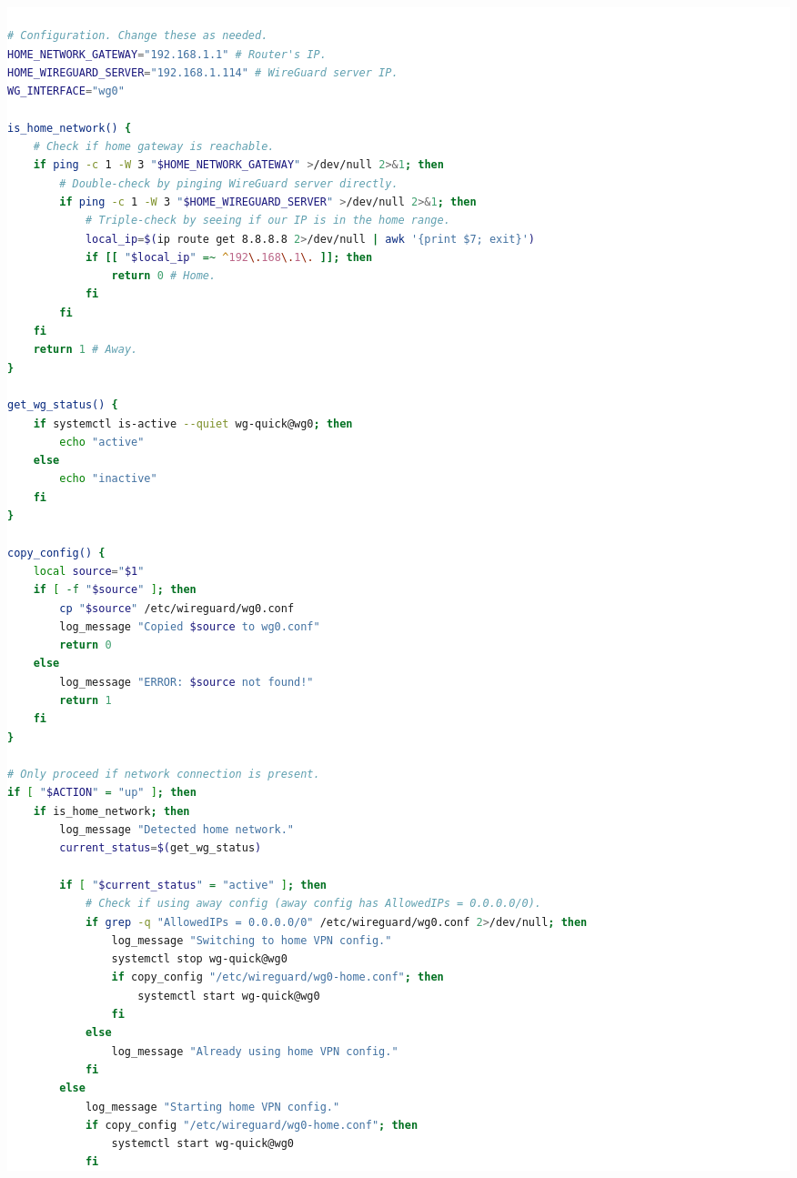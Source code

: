 ```bash

# Configuration. Change these as needed.
HOME_NETWORK_GATEWAY="192.168.1.1" # Router's IP.
HOME_WIREGUARD_SERVER="192.168.1.114" # WireGuard server IP.
WG_INTERFACE="wg0"

is_home_network() {
    # Check if home gateway is reachable.
    if ping -c 1 -W 3 "$HOME_NETWORK_GATEWAY" >/dev/null 2>&1; then
        # Double-check by pinging WireGuard server directly.
        if ping -c 1 -W 3 "$HOME_WIREGUARD_SERVER" >/dev/null 2>&1; then
            # Triple-check by seeing if our IP is in the home range.
            local_ip=$(ip route get 8.8.8.8 2>/dev/null | awk '{print $7; exit}')
            if [[ "$local_ip" =~ ^192\.168\.1\. ]]; then
                return 0 # Home.
            fi
        fi
    fi
    return 1 # Away.
}

get_wg_status() {
    if systemctl is-active --quiet wg-quick@wg0; then
        echo "active"
    else
        echo "inactive"
    fi
}

copy_config() {
    local source="$1"
    if [ -f "$source" ]; then
        cp "$source" /etc/wireguard/wg0.conf
        log_message "Copied $source to wg0.conf"
        return 0
    else
        log_message "ERROR: $source not found!"
        return 1
    fi
}

# Only proceed if network connection is present.
if [ "$ACTION" = "up" ]; then
    if is_home_network; then
        log_message "Detected home network."
        current_status=$(get_wg_status)
        
        if [ "$current_status" = "active" ]; then
            # Check if using away config (away config has AllowedIPs = 0.0.0.0/0).
            if grep -q "AllowedIPs = 0.0.0.0/0" /etc/wireguard/wg0.conf 2>/dev/null; then
                log_message "Switching to home VPN config."
                systemctl stop wg-quick@wg0
                if copy_config "/etc/wireguard/wg0-home.conf"; then
                    systemctl start wg-quick@wg0
                fi
            else
                log_message "Already using home VPN config."
            fi
        else
            log_message "Starting home VPN config."
            if copy_config "/etc/wireguard/wg0-home.conf"; then
                systemctl start wg-quick@wg0
            fi
```